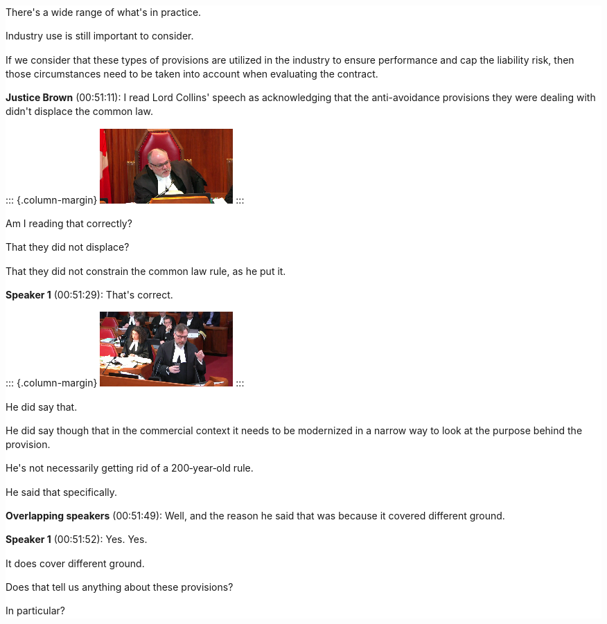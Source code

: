 There's a wide range of what's in practice.

Industry use is still important to consider.

If we consider that these types of provisions are utilized in the industry to ensure performance and cap the liability risk, then those circumstances need to be taken into account when evaluating the contract.

**Justice Brown** (00:51:11): I read Lord Collins' speech as acknowledging that the anti-avoidance provisions they were dealing with didn't displace the common law.

::: {.column-margin}
![](3080.png)
:::

Am I reading that correctly?

That they did not displace?

That they did not constrain the common law rule, as he put it.

**Speaker 1** (00:51:29): That's correct.

::: {.column-margin}
![](3099.png)
:::

He did say that.

He did say though that in the commercial context it needs to be modernized in a narrow way to look at the purpose behind the provision.

He's not necessarily getting rid of a 200‑year‑old rule.

He said that specifically.

**Overlapping speakers** (00:51:49): Well, and the reason he said that was because it covered different ground.

**Speaker 1** (00:51:52): Yes. Yes.

It does cover different ground.

Does that tell us anything about these provisions?

In particular?
